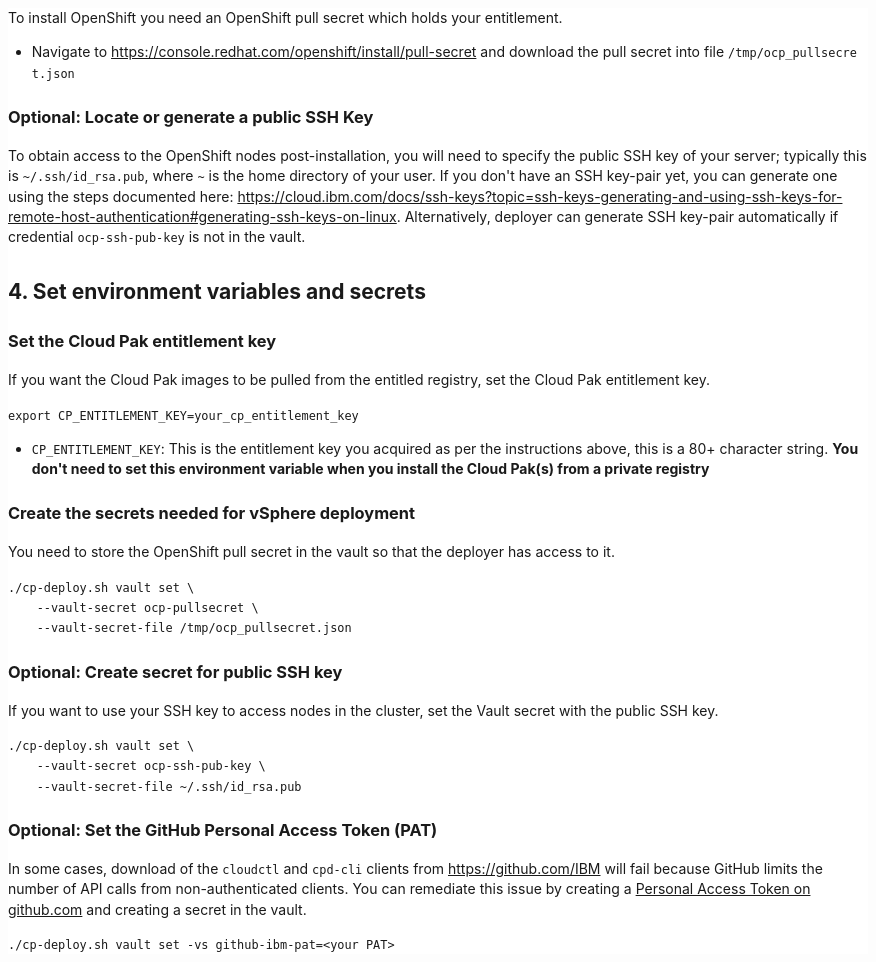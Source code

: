 To install OpenShift you need an OpenShift pull secret which holds your entitlement.

- Navigate to https://console.redhat.com/openshift/install/pull-secret and download the pull secret into file `/tmp/ocp_pullsecret.json`

### Optional: Locate or generate a public SSH Key
To obtain access to the OpenShift nodes post-installation, you will need to specify the public SSH key of your server; typically this is `~/.ssh/id_rsa.pub`, where `~` is the home directory of your user. If you don't have an SSH key-pair yet, you can generate one using the steps documented here: https://cloud.ibm.com/docs/ssh-keys?topic=ssh-keys-generating-and-using-ssh-keys-for-remote-host-authentication#generating-ssh-keys-on-linux. Alternatively, deployer can generate SSH key-pair automatically if credential `ocp-ssh-pub-key` is not in the vault.

## 4. Set environment variables and secrets

### Set the Cloud Pak entitlement key
If you want the Cloud Pak images to be pulled from the entitled registry, set the Cloud Pak entitlement key.

``` { .bash .copy }
export CP_ENTITLEMENT_KEY=your_cp_entitlement_key
```

- `CP_ENTITLEMENT_KEY`: This is the entitlement key you acquired as per the instructions above, this is a 80+ character string. **You don't need to set this environment variable when you install the Cloud Pak(s) from a private registry**

### Create the secrets needed for vSphere deployment

You need to store the OpenShift pull secret in the vault so that the deployer has access to it.

``` { .bash .copy }
./cp-deploy.sh vault set \
    --vault-secret ocp-pullsecret \
    --vault-secret-file /tmp/ocp_pullsecret.json
```

### Optional: Create secret for public SSH key
If you want to use your SSH key to access nodes in the cluster, set the Vault secret with the public SSH key.
``` { .bash .copy }
./cp-deploy.sh vault set \
    --vault-secret ocp-ssh-pub-key \
    --vault-secret-file ~/.ssh/id_rsa.pub
```

### Optional: Set the GitHub Personal Access Token (PAT)
In some cases, download of the `cloudctl` and `cpd-cli` clients from https://github.com/IBM will fail because GitHub limits the number of API calls from non-authenticated clients. You can remediate this issue by creating a [Personal Access Token on github.com](https://github.com/settings/tokens) and creating a secret in the vault.

``` { .bash .copy }
./cp-deploy.sh vault set -vs github-ibm-pat=<your PAT>
```
